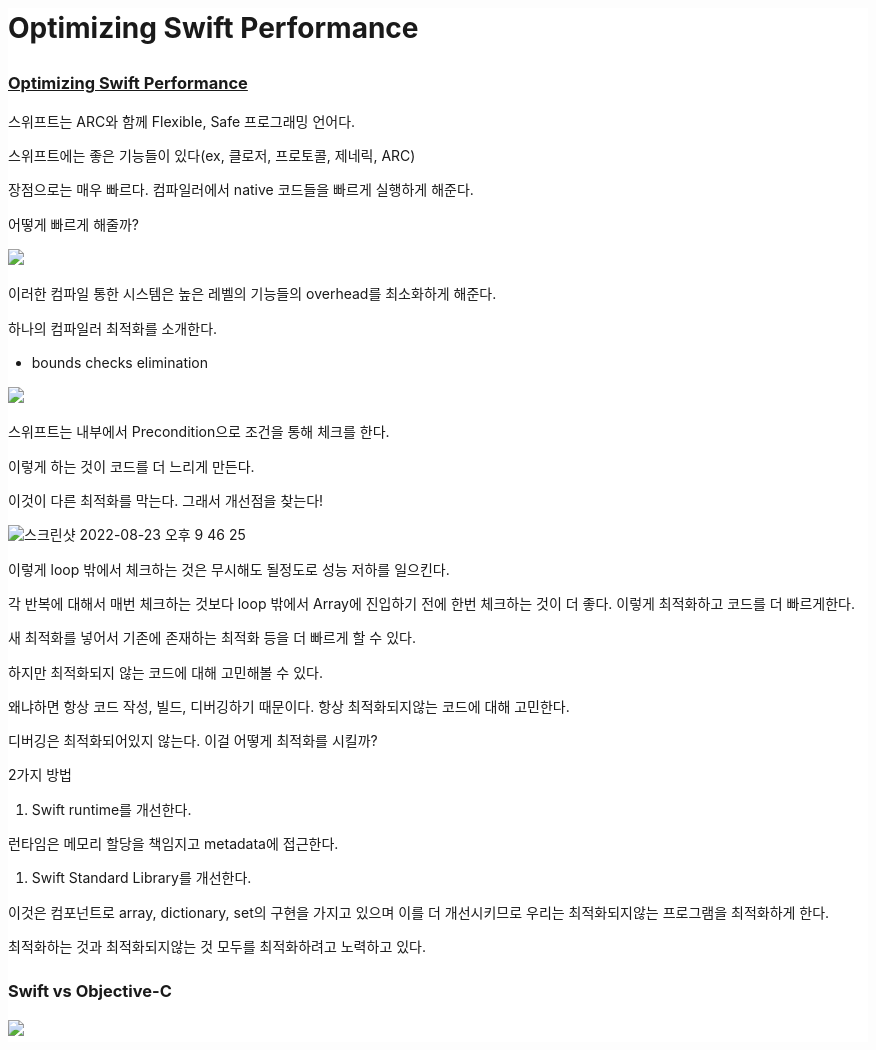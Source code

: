 # Optimizing Swift Performance

### ****[Optimizing Swift Performance](https://developer.apple.com/videos/play/wwdc2015/409/)****

스위프트는 ARC와 함께 Flexible, Safe 프로그래밍 언어다.

스위프트에는 좋은 기능들이 있다(ex, 클로저, 프로토콜, 제네릭, ARC)

장점으로는 매우 빠르다. 컴파일러에서 native 코드들을 빠르게 실행하게 해준다.

어떻게 빠르게 해줄까?

![](https://i.imgur.com/opFMiOy.jpg)

이러한 컴파일 통한 시스템은 높은 레벨의 기능들의 overhead를 최소화하게 해준다.

하나의 컴파일러 최적화를 소개한다.

- bounds checks elimination

![](https://i.imgur.com/DvkQMJO.png)

스위프트는 내부에서 Precondition으로 조건을 통해 체크를 한다.

이렇게 하는 것이 코드를 더 느리게 만든다.

이것이 다른 최적화를 막는다. 그래서 개선점을 찾는다!

<img width="730" alt="스크린샷 2022-08-23 오후 9 46 25" src="https://user-images.githubusercontent.com/52434820/186187323-21ad2566-efd9-4051-a51f-44d82e65db6d.png">

이렇게 loop 밖에서 체크하는 것은 무시해도 될정도로 성능 저하를 일으킨다.

각 반복에 대해서 매번 체크하는 것보다 loop 밖에서 Array에 진입하기 전에 한번 체크하는 것이 더 좋다. 이렇게 최적화하고 코드를 더 빠르게한다.

새 최적화를 넣어서 기존에 존재하는 최적화 등을 더 빠르게 할 수 있다.

하지만 최적화되지 않는 코드에 대해 고민해볼 수 있다.

왜냐하면 항상 코드 작성, 빌드, 디버깅하기 때문이다. 항상 최적화되지않는 코드에 대해 고민한다.

디버깅은 최적화되어있지 않는다. 이걸 어떻게 최적화를 시킬까?

2가지 방법

1. Swift runtime를 개선한다.

런타임은 메모리 할당을 책임지고 metadata에 접근한다.

1. Swift Standard Library를 개선한다.

이것은 컴포넌트로 array, dictionary, set의 구현을 가지고 있으며 이를 더 개선시키므로 우리는 최적화되지않는 프로그램을 최적화하게 한다.

최적화하는 것과 최적화되지않는 것 모두를 최적화하려고 노력하고 있다.


### Swift vs Objective-C

![](https://i.imgur.com/HBFWNGI.jpg)
